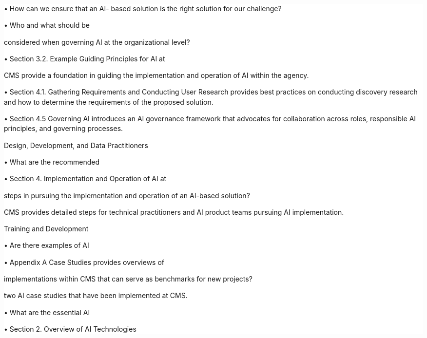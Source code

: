 •  How can we ensure that an AI-
based solution is the right
solution for our challenge?

•  Who and what should be

considered when governing AI
at the organizational level?

•  Section 3.2. Example Guiding Principles for AI at

CMS provide a foundation in guiding the
implementation and operation of AI within the
agency.

•  Section 4.1. Gathering Requirements and
Conducting User Research provides best
practices on conducting discovery research and
how to determine the requirements of the
proposed solution.

•  Section 4.5 Governing AI introduces an AI
governance framework that advocates for
collaboration across roles, responsible AI
principles, and governing processes.

Design,
Development, and
Data Practitioners

•  What are the recommended

•  Section 4. Implementation and Operation of AI at

steps in pursuing the
implementation and operation
of an AI-based solution?

CMS provides detailed steps for technical
practitioners and AI product teams pursuing AI
implementation.

Training and
Development

•  Are there examples of AI

•  Appendix A Case Studies provides overviews of

implementations within CMS
that can serve as benchmarks
for new projects?

two AI case studies that have been implemented
at CMS.

•  What are the essential AI

•  Section 2. Overview of AI Technologies
